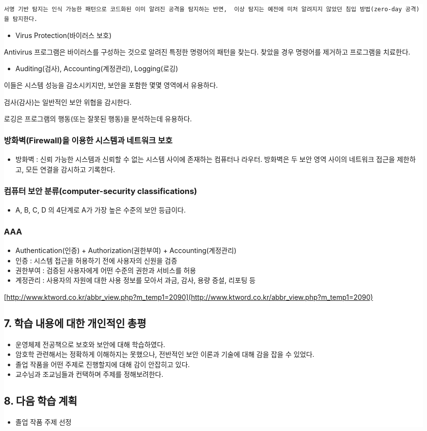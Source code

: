     서명 기반 탐지는 인식 가능한 패턴으로 코드화된 이미 알려진 공격을 탐지하는 반면,  이상 탐지는 예전에 미처 알려지지 않았던 침입 방법(zero-day 공격)을 탐지한다.

- Virus Protection(바이러스 보호)

Antivirus 프로그램은 바이러스를 구성하는 것으로 알려진 특정한 명령어의 패턴을 찾는다. 찾았을 경우 명령어를 제거하고 프로그램을 치료한다.

- Auditing(검사), Accounting(계정관리), Logging(로깅)

이들은 시스템 성능을 감소시키지만, 보안을 포함한 몇몇 영역에서 유용하다.

검사(감사)는 일반적인 보안 위협을 감시한다.

로깅은 프로그램의 행동(또는 잘못된 행동)을 분석하는데 유용하다.

### 방화벽(Firewall)을 이용한 시스템과 네트워크 보호

- 방화벽 : 신뢰 가능한 시스템과 신뢰할 수 없는 시스템 사이에 존재하는 컴퓨터나 라우터. 방화벽은 두 보안 영역 사이의 네트워크 접근을 제한하고, 모든 연결을 감시하고 기록한다.

### 컴퓨터 보안 분류(computer-security classifications)

- A, B, C, D 의 4단계로 A가 가장 높은 수준의 보안 등급이다.


### AAA

- Authentication(인증) + Authorization(권한부여) + Accounting(계정관리)
- 인증 : 시스템 접근을 허용하기 전에 사용자의 신원을 검증
- 권한부여 : 검증된 사용자에게 어떤 수준의 권한과 서비스를 허용
- 계정관리 : 사용자의 자원에 대한 사용 정보를 모아서 과금, 감사, 용량 증설, 리포팅 등

[http://www.ktword.co.kr/abbr_view.php?m_temp1=2090](http://www.ktword.co.kr/abbr_view.php?m_temp1=2090)

## 7. 학습 내용에 대한 개인적인 총평
+ 운영체제 전공책으로 보호와 보안에 대해 학습하였다.
+ 암호학 관련해서는 정확하게 이해하지는 못했으나, 전반적인 보안 이론과 기술에 대해 감을 잡을 수 있었다.
+ 졸업 작품을 어떤 주제로 진행할지에 대해 감이 안잡히고 있다.
+ 교수님과 조교님들과 컨택하며 주제를 정해보려한다.

## 8. 다음 학습 계획
+ 졸업 작품 주제 선정


